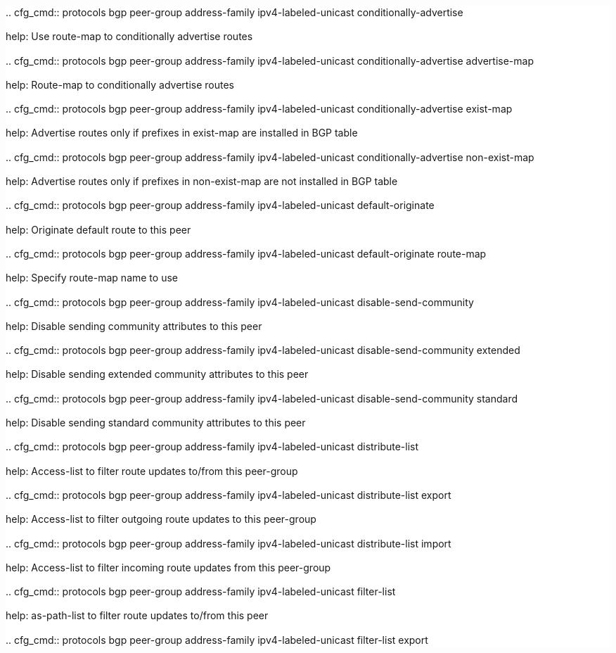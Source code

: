 .. cfg_cmd:: protocols bgp peer-group <tag> address-family ipv4-labeled-unicast conditionally-advertise

help: Use route-map to conditionally advertise routes

.. cfg_cmd:: protocols bgp peer-group <tag> address-family ipv4-labeled-unicast conditionally-advertise advertise-map

help: Route-map to conditionally advertise routes

.. cfg_cmd:: protocols bgp peer-group <tag> address-family ipv4-labeled-unicast conditionally-advertise exist-map

help: Advertise routes only if prefixes in exist-map are installed in BGP table

.. cfg_cmd:: protocols bgp peer-group <tag> address-family ipv4-labeled-unicast conditionally-advertise non-exist-map

help: Advertise routes only if prefixes in non-exist-map are not installed in BGP table

.. cfg_cmd:: protocols bgp peer-group <tag> address-family ipv4-labeled-unicast default-originate

help: Originate default route to this peer

.. cfg_cmd:: protocols bgp peer-group <tag> address-family ipv4-labeled-unicast default-originate route-map

help: Specify route-map name to use

.. cfg_cmd:: protocols bgp peer-group <tag> address-family ipv4-labeled-unicast disable-send-community

help: Disable sending community attributes to this peer

.. cfg_cmd:: protocols bgp peer-group <tag> address-family ipv4-labeled-unicast disable-send-community extended

help: Disable sending extended community attributes to this peer

.. cfg_cmd:: protocols bgp peer-group <tag> address-family ipv4-labeled-unicast disable-send-community standard

help: Disable sending standard community attributes to this peer

.. cfg_cmd:: protocols bgp peer-group <tag> address-family ipv4-labeled-unicast distribute-list

help: Access-list to filter route updates to/from this peer-group

.. cfg_cmd:: protocols bgp peer-group <tag> address-family ipv4-labeled-unicast distribute-list export

help: Access-list to filter outgoing route updates to this peer-group

.. cfg_cmd:: protocols bgp peer-group <tag> address-family ipv4-labeled-unicast distribute-list import

help: Access-list to filter incoming route updates from this peer-group

.. cfg_cmd:: protocols bgp peer-group <tag> address-family ipv4-labeled-unicast filter-list

help: as-path-list to filter route updates to/from this peer

.. cfg_cmd:: protocols bgp peer-group <tag> address-family ipv4-labeled-unicast filter-list export
